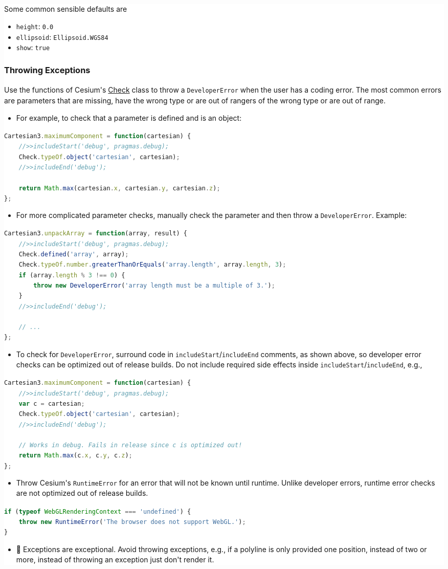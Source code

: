 ```javascript
```

Some common sensible defaults are
* `height`: `0.0`
* `ellipsoid`: `Ellipsoid.WGS84`
* `show`: `true`

### Throwing Exceptions

Use the functions of Cesium's [Check](https://github.com/AnalyticalGraphicsInc/cesium/blob/master/Source/Core/Check.js) class to throw a `DeveloperError` when the user has a coding error. The most common errors are parameters that are missing, have the wrong type or are out of rangers of the wrong type or are out of range.

* For example, to check that a parameter is defined and is an object:
```javascript
Cartesian3.maximumComponent = function(cartesian) {
    //>>includeStart('debug', pragmas.debug);
    Check.typeOf.object('cartesian', cartesian);
    //>>includeEnd('debug');

    return Math.max(cartesian.x, cartesian.y, cartesian.z);
};
```

* For more complicated parameter checks, manually check the parameter and then throw a `DeveloperError`. Example:
```javascript
Cartesian3.unpackArray = function(array, result) {
    //>>includeStart('debug', pragmas.debug);
    Check.defined('array', array);
    Check.typeOf.number.greaterThanOrEquals('array.length', array.length, 3);
    if (array.length % 3 !== 0) {
        throw new DeveloperError('array length must be a multiple of 3.');
    }
    //>>includeEnd('debug');

    // ...
};
```

* To check for `DeveloperError`, surround code in `includeStart`/`includeEnd` comments, as shown above, so developer error checks can be optimized out of release builds.  Do not include required side effects inside `includeStart`/`includeEnd`, e.g.,
```javascript
Cartesian3.maximumComponent = function(cartesian) {
    //>>includeStart('debug', pragmas.debug);
    var c = cartesian;
    Check.typeOf.object('cartesian', cartesian);
    //>>includeEnd('debug');

    // Works in debug. Fails in release since c is optimized out!
    return Math.max(c.x, c.y, c.z);
};
```
* Throw Cesium's `RuntimeError` for an error that will not be known until runtime.  Unlike developer errors, runtime error checks are not optimized out of release builds.
```javascript
if (typeof WebGLRenderingContext === 'undefined') {
    throw new RuntimeError('The browser does not support WebGL.');
}
```
* :art: Exceptions are exceptional.  Avoid throwing exceptions, e.g., if a polyline is only provided one position, instead of two or more, instead of throwing an exception just don't render it.
